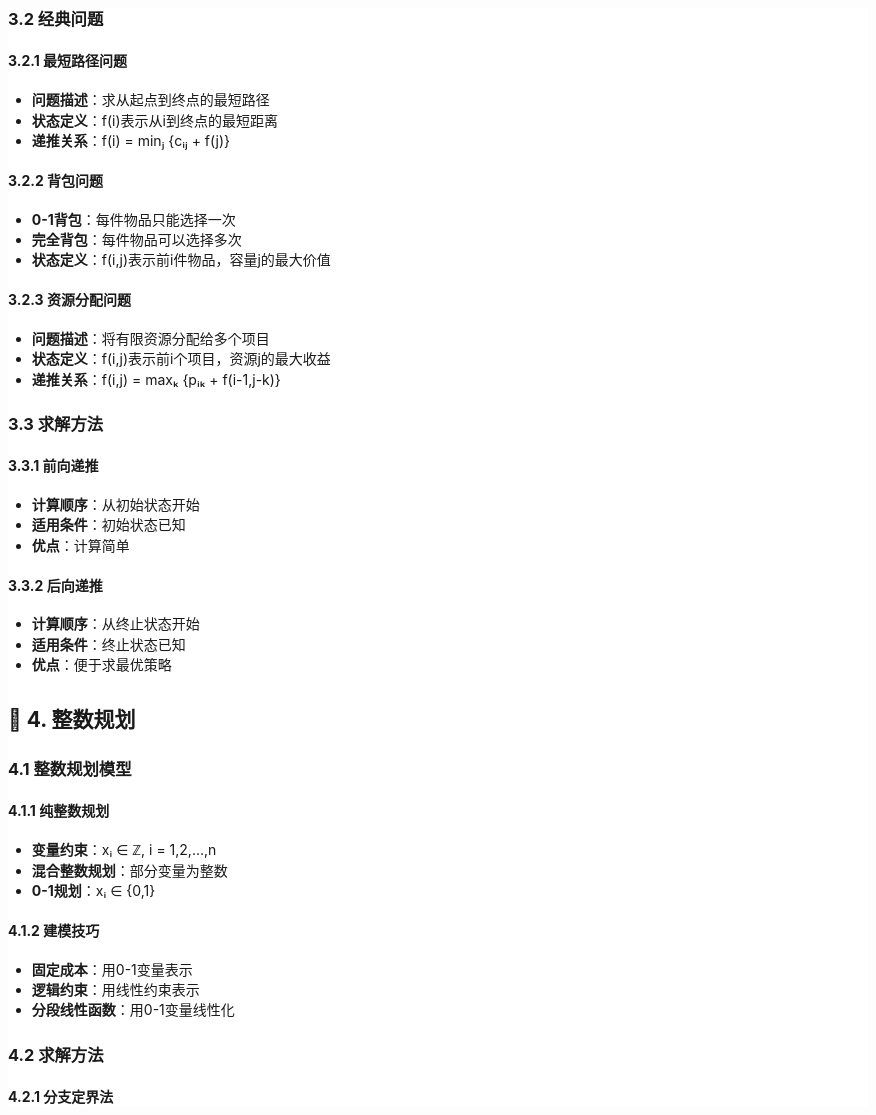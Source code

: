 ### 3.2 经典问题

#### 3.2.1 最短路径问题

- **问题描述**：求从起点到终点的最短路径
- **状态定义**：f(i)表示从i到终点的最短距离
- **递推关系**：f(i) = minⱼ {cᵢⱼ + f(j)}

#### 3.2.2 背包问题

- **0-1背包**：每件物品只能选择一次
- **完全背包**：每件物品可以选择多次
- **状态定义**：f(i,j)表示前i件物品，容量j的最大价值

#### 3.2.3 资源分配问题

- **问题描述**：将有限资源分配给多个项目
- **状态定义**：f(i,j)表示前i个项目，资源j的最大收益
- **递推关系**：f(i,j) = maxₖ {pᵢₖ + f(i-1,j-k)}

### 3.3 求解方法

#### 3.3.1 前向递推

- **计算顺序**：从初始状态开始
- **适用条件**：初始状态已知
- **优点**：计算简单

#### 3.3.2 后向递推

- **计算顺序**：从终止状态开始
- **适用条件**：终止状态已知
- **优点**：便于求最优策略

## 🎯 4. 整数规划

### 4.1 整数规划模型

#### 4.1.1 纯整数规划

- **变量约束**：xᵢ ∈ ℤ, i = 1,2,...,n
- **混合整数规划**：部分变量为整数
- **0-1规划**：xᵢ ∈ {0,1}

#### 4.1.2 建模技巧

- **固定成本**：用0-1变量表示
- **逻辑约束**：用线性约束表示
- **分段线性函数**：用0-1变量线性化

### 4.2 求解方法

#### 4.2.1 分支定界法

